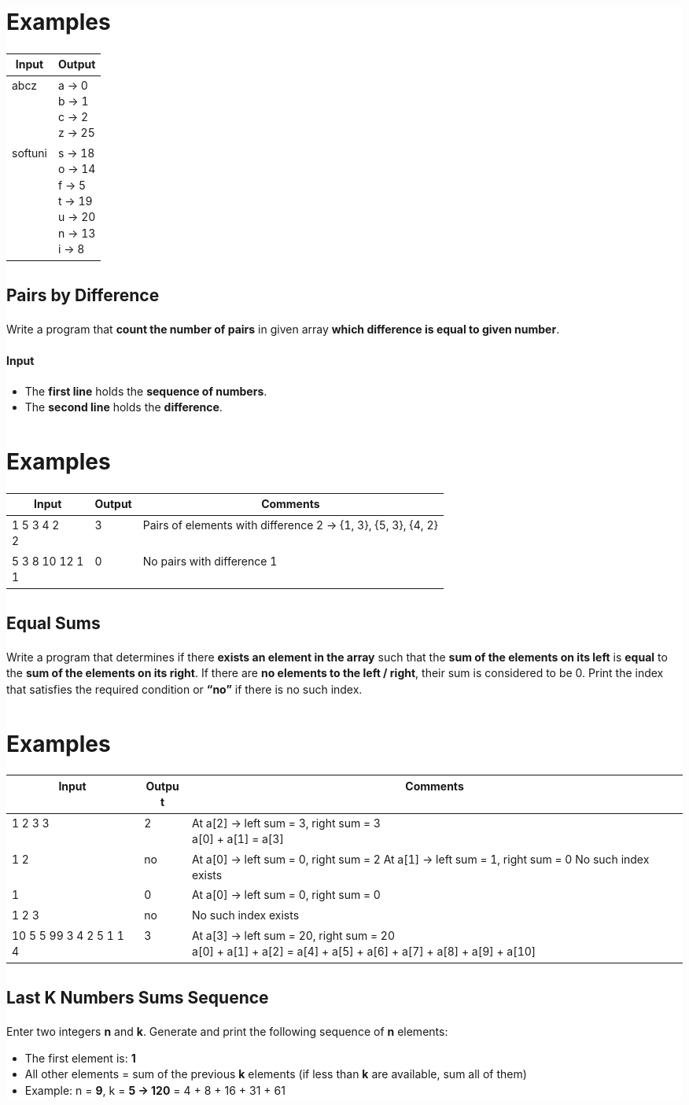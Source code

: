 # Examples 

|**Input**|**Output**|
|---|---|
|abcz|a -> 0 <br/> b -> 1 <br/> c -> 2 <br/> z -> 25|
|softuni|s -> 18 <br/> o -> 14 <br/> f -> 5 <br/> t -> 19 <br/> u -> 20 <br/> n -> 13 <br/> i -> 8|


## Pairs by Difference
Write a program that **count the number of pairs** in given array **which difference is equal to given number**.

#### Input

- The **first line** holds the **sequence of numbers**.
- The **second line** holds the **difference**.
 
# Examples

|**Input**|**Output**|**Comments**|
|---|---|---|
|1 5 3 4 2 <br/>2	|3|	Pairs of elements with difference 2 -> {1, 3}, {5, 3}, {4, 2} |
|5 3 8 10 12 1 <br/> 1	|0|	No pairs with difference 1|

## Equal Sums
Write a program that determines if there **exists an element in the array** such that the **sum of the elements on its left** is **equal** to the **sum of the elements on its right**. If there are **no elements to the left / right**, their sum is considered to be 0. Print the index that satisfies the required condition or **“no”** if there is no such index.

# Examples

|**Input**|**Output**|**Comments**|
|---|---|---|
|1 2 3 3	|2|	At a[2] -> left sum = 3, right sum = 3 <br/> a[0] + a[1] = a[3]|
|1 2	|no|	At a[0] -> left sum = 0, right sum = 2 <bt/> At a[1] -> left sum = 1, right sum = 0 <bt/> No such index exists|
|1	|0|	At a[0] -> left sum = 0, right sum = 0|
|1 2 3	|no|	No such index exists|
|10 5 5 99 3 4 2 5 1 1 4	|3|	At a[3] -> left sum = 20, right sum = 20 <br/> a[0] + a[1] + a[2] = a[4] + a[5] + a[6] + a[7] + a[8] + a[9] + a[10]|



## Last K Numbers Sums Sequence
Enter two integers **n** and **k**. Generate and print the following sequence of **n** elements:
- The first element is: **1**
- All other elements = sum of the previous **k** elements (if less than **k** are available, sum all of them)
- Example: n = **9**, k = **5 -> 120** = 4 + 8 + 16 + 31 + 61

